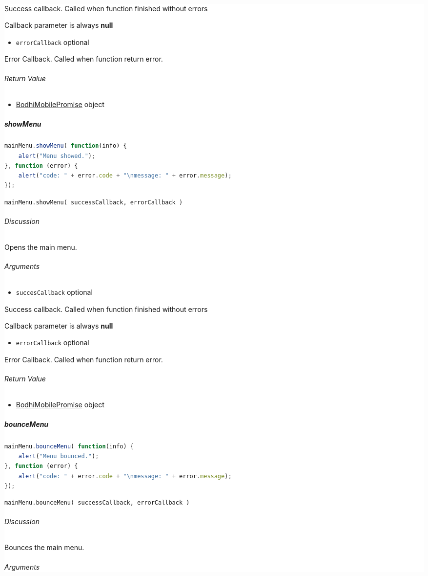 Success callback. Called when function finished without errors

Callback parameter is always **null**

  * `errorCallback` optional

Error Callback. Called when function return error.

###### Return Value

  * [BodhiMobilePromise](#kernel-promise) object

##### showMenu

```javascript
mainMenu.showMenu( function(info) {  
    alert("Menu showed.");  
}, function (error) {  
    alert("code: " + error.code + "\nmessage: " + error.message);  
});
```

`mainMenu.showMenu( successCallback, errorCallback )`

###### Discussion

Opens the main menu.

###### Arguments

  * `succesCallback` optional

Success callback. Called when function finished without errors

Callback parameter is always **null**

  * `errorCallback` optional

Error Callback. Called when function return error.

###### Return Value

  * [BodhiMobilePromise](#kernel-promise) object

##### bounceMenu

```javascript
mainMenu.bounceMenu( function(info) {  
    alert("Menu bounced.");  
}, function (error) {  
    alert("code: " + error.code + "\nmessage: " + error.message);  
});
```

`mainMenu.bounceMenu( successCallback, errorCallback )`

###### Discussion

Bounces the main menu.

###### Arguments
